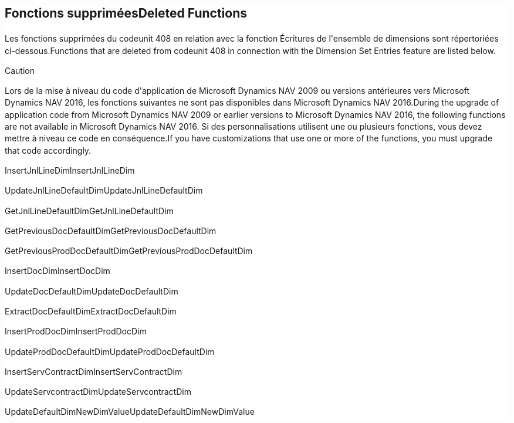 ## <a name="deleted-functions"></a><span data-ttu-id="9a1e7-127">Fonctions supprimées</span><span class="sxs-lookup"><span data-stu-id="9a1e7-127">Deleted Functions</span></span>  
 <span data-ttu-id="9a1e7-128">Les fonctions supprimées du codeunit 408 en relation avec la fonction Écritures de l'ensemble de dimensions sont répertoriées ci-dessous.</span><span class="sxs-lookup"><span data-stu-id="9a1e7-128">Functions that are deleted from codeunit 408 in connection with the Dimension Set Entries feature are listed below.</span></span>  

> [!CAUTION]  
>  <span data-ttu-id="9a1e7-129">Lors de la mise à niveau du code d'application de Microsoft Dynamics NAV 2009 ou versions antérieures vers Microsoft Dynamics NAV 2016, les fonctions suivantes ne sont pas disponibles dans Microsoft Dynamics NAV 2016.</span><span class="sxs-lookup"><span data-stu-id="9a1e7-129">During the upgrade of application code from Microsoft Dynamics NAV 2009 or earlier versions to Microsoft Dynamics NAV 2016, the following functions are not available in Microsoft Dynamics NAV 2016.</span></span> <span data-ttu-id="9a1e7-130">Si des personnalisations utilisent une ou plusieurs fonctions, vous devez mettre à niveau ce code en conséquence.</span><span class="sxs-lookup"><span data-stu-id="9a1e7-130">If you have customizations that use one or more of the functions, you must upgrade that code accordingly.</span></span>

 <span data-ttu-id="9a1e7-131">InsertJnlLineDim</span><span class="sxs-lookup"><span data-stu-id="9a1e7-131">InsertJnlLineDim</span></span>  

 <span data-ttu-id="9a1e7-132">UpdateJnlLineDefaultDim</span><span class="sxs-lookup"><span data-stu-id="9a1e7-132">UpdateJnlLineDefaultDim</span></span>  

 <span data-ttu-id="9a1e7-133">GetJnlLineDefaultDim</span><span class="sxs-lookup"><span data-stu-id="9a1e7-133">GetJnlLineDefaultDim</span></span>  

 <span data-ttu-id="9a1e7-134">GetPreviousDocDefaultDim</span><span class="sxs-lookup"><span data-stu-id="9a1e7-134">GetPreviousDocDefaultDim</span></span>  

 <span data-ttu-id="9a1e7-135">GetPreviousProdDocDefaultDim</span><span class="sxs-lookup"><span data-stu-id="9a1e7-135">GetPreviousProdDocDefaultDim</span></span>  

 <span data-ttu-id="9a1e7-136">InsertDocDim</span><span class="sxs-lookup"><span data-stu-id="9a1e7-136">InsertDocDim</span></span>  

 <span data-ttu-id="9a1e7-137">UpdateDocDefaultDim</span><span class="sxs-lookup"><span data-stu-id="9a1e7-137">UpdateDocDefaultDim</span></span>  

 <span data-ttu-id="9a1e7-138">ExtractDocDefaultDim</span><span class="sxs-lookup"><span data-stu-id="9a1e7-138">ExtractDocDefaultDim</span></span>  

 <span data-ttu-id="9a1e7-139">InsertProdDocDim</span><span class="sxs-lookup"><span data-stu-id="9a1e7-139">InsertProdDocDim</span></span>  

 <span data-ttu-id="9a1e7-140">UpdateProdDocDefaultDim</span><span class="sxs-lookup"><span data-stu-id="9a1e7-140">UpdateProdDocDefaultDim</span></span>  

 <span data-ttu-id="9a1e7-141">InsertServContractDim</span><span class="sxs-lookup"><span data-stu-id="9a1e7-141">InsertServContractDim</span></span>  

 <span data-ttu-id="9a1e7-142">UpdateServcontractDim</span><span class="sxs-lookup"><span data-stu-id="9a1e7-142">UpdateServcontractDim</span></span>  

 <span data-ttu-id="9a1e7-143">UpdateDefaultDimNewDimValue</span><span class="sxs-lookup"><span data-stu-id="9a1e7-143">UpdateDefaultDimNewDimValue</span></span>  
